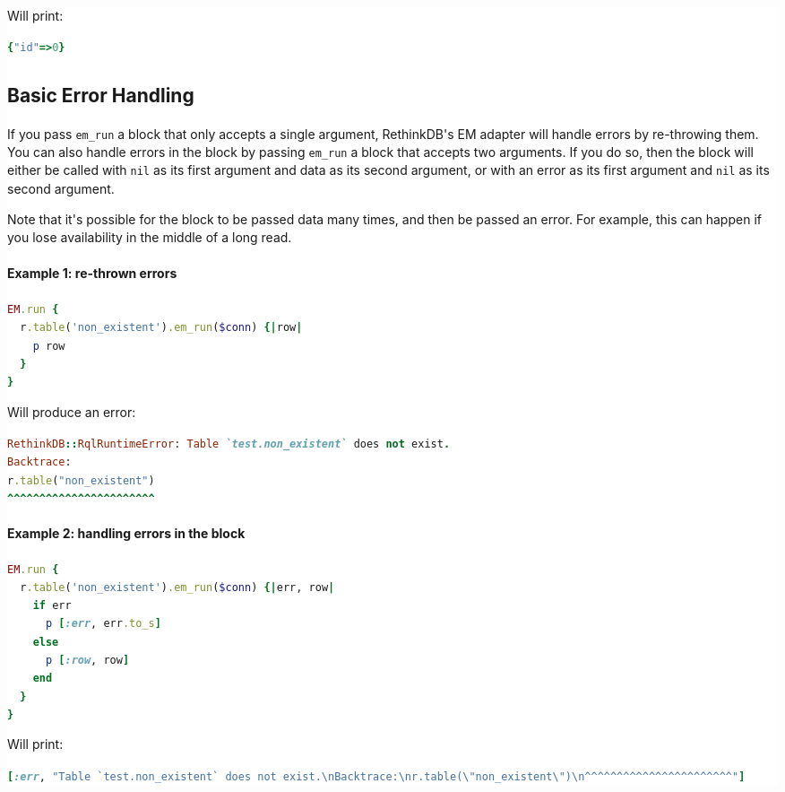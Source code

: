 Will print:

```rb
{"id"=>0}
```

## Basic Error Handling

If you pass `em_run` a block that only accepts a single argument,
RethinkDB's EM adapter will handle errors by re-throwing them.  You
can also handle errors in the block by passing `em_run` a block that
accepts two arguments.  If you do so, then the block will either be
called with `nil` as its first argument and data as its second
argument, or with an error as its first argument and `nil` as its
second argument.

Note that it's possible for the block to be passed data many times,
and then be passed an error.  For example, this can happen if you lose
availability in the middle of a long read.

#### Example 1: re-thrown errors

```rb
EM.run {
  r.table('non_existent').em_run($conn) {|row|
    p row
  }
}
```

Will produce an error:

```rb
RethinkDB::RqlRuntimeError: Table `test.non_existent` does not exist.
Backtrace:
r.table("non_existent")
^^^^^^^^^^^^^^^^^^^^^^^
```

#### Example 2: handling errors in the block

```rb
EM.run {
  r.table('non_existent').em_run($conn) {|err, row|
    if err
      p [:err, err.to_s]
    else
      p [:row, row]
    end
  }
}
```

Will print:

```rb
[:err, "Table `test.non_existent` does not exist.\nBacktrace:\nr.table(\"non_existent\")\n^^^^^^^^^^^^^^^^^^^^^^^"]
```
